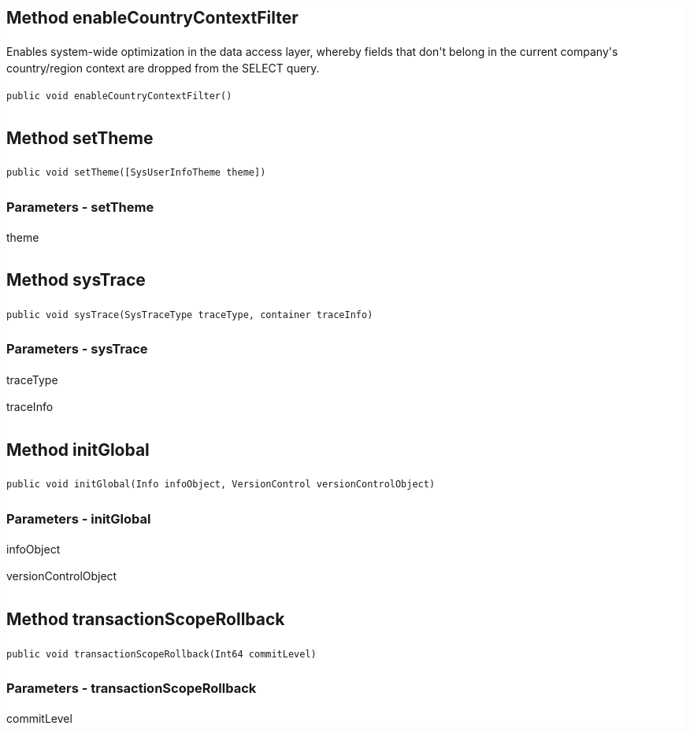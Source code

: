 ## Method enableCountryContextFilter

Enables system-wide optimization in the data access layer, whereby fields that don't belong in the current company's country/region context are dropped from the SELECT query.

```xpp
public void enableCountryContextFilter()
```

## Method setTheme

```xpp
public void setTheme([SysUserInfoTheme theme])
```

### Parameters - setTheme

theme  

## Method sysTrace

```xpp
public void sysTrace(SysTraceType traceType, container traceInfo)
```

### Parameters - sysTrace

traceType  



traceInfo  

## Method initGlobal

```xpp
public void initGlobal(Info infoObject, VersionControl versionControlObject)
```

### Parameters - initGlobal

infoObject  



versionControlObject  

## Method transactionScopeRollback

```xpp
public void transactionScopeRollback(Int64 commitLevel)
```

### Parameters - transactionScopeRollback

commitLevel  
